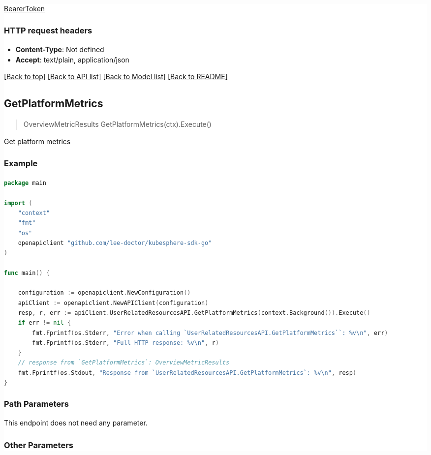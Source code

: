 [BearerToken](../README.md#BearerToken)

### HTTP request headers

- **Content-Type**: Not defined
- **Accept**: text/plain, application/json

[[Back to top]](#) [[Back to API list]](../README.md#documentation-for-api-endpoints)
[[Back to Model list]](../README.md#documentation-for-models)
[[Back to README]](../README.md)


## GetPlatformMetrics

> OverviewMetricResults GetPlatformMetrics(ctx).Execute()

Get platform metrics

### Example

```go
package main

import (
	"context"
	"fmt"
	"os"
	openapiclient "github.com/lee-doctor/kubesphere-sdk-go"
)

func main() {

	configuration := openapiclient.NewConfiguration()
	apiClient := openapiclient.NewAPIClient(configuration)
	resp, r, err := apiClient.UserRelatedResourcesAPI.GetPlatformMetrics(context.Background()).Execute()
	if err != nil {
		fmt.Fprintf(os.Stderr, "Error when calling `UserRelatedResourcesAPI.GetPlatformMetrics``: %v\n", err)
		fmt.Fprintf(os.Stderr, "Full HTTP response: %v\n", r)
	}
	// response from `GetPlatformMetrics`: OverviewMetricResults
	fmt.Fprintf(os.Stdout, "Response from `UserRelatedResourcesAPI.GetPlatformMetrics`: %v\n", resp)
}
```

### Path Parameters

This endpoint does not need any parameter.

### Other Parameters
